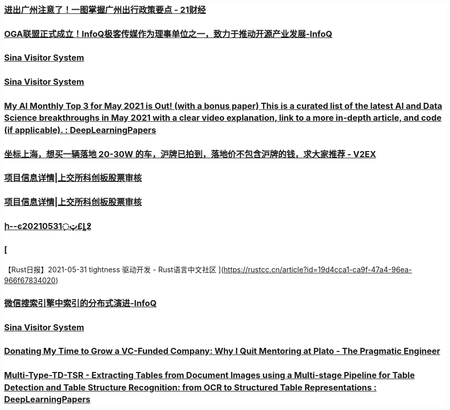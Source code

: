 ### [进出广州注意了！一图掌握广州出行政策要点 - 21财经](https://m.21jingji.com/article/20210531/herald/c274f099fb3b0a010699b9c9c834c31c.html)

### [OGA联盟正式成立！InfoQ极客传媒作为理事单位之一，致力于推动开源产业发展-InfoQ](https://www.infoq.cn/article/1u2DBYp9JjA6ubk5mxmM)

### [Sina Visitor System](https://weibo.com/1642628345/Ki2iz9igC)

### [Sina Visitor System](https://weibo.com/1642628345/Ki2i7s7SS)

### [My AI Monthly Top 3 for May 2021 is Out! (with a bonus paper) This is a curated list of the latest AI and Data Science breakthroughs in May 2021 with a clear video explanation, link to a more in-depth article, and code (if applicable). : DeepLearningPapers](https://www.reddit.com/r/DeepLearningPapers/comments/np1rjv/my_ai_monthly_top_3_for_may_2021_is_out_with_a/)

### [坐标上海，想买一辆落地 20-30W 的车，沪牌已拍到，落地价不包含沪牌的钱，求大家推荐 - V2EX](https://www.v2ex.com/t/780286)

### [项目信息详情|上交所科创板股票审核](http://kcb.sse.com.cn//renewal/xmxq/index.shtml?auditId=903)

### [项目信息详情|上交所科创板股票审核](http://kcb.sse.com.cn//renewal/xmxq/index.shtml?auditId=851)

### [ի--ͼ20210531߲ټ£ȴ߶](https://www.dapenti.com/blog/more.asp?name=xilei&id=157331)

### [
【Rust日报】2021-05-31 tightness 驱动开发 - Rust语言中文社区
](https://rustcc.cn/article?id=19d4cca1-ca9f-47a4-96ea-966f67834020)

### [微信搜索引擎中索引的分布式演进-InfoQ](https://www.infoq.cn/article/rsYIDJzNAPI2VOcG3KuP)

### [Sina Visitor System](https://weibo.com/1715118170/Ki2N4D5i9)

### [Donating My Time to Grow a VC-Funded Company: Why I Quit Mentoring at Plato - The Pragmatic Engineer](http://feedproxy.google.com/~r/ThePragmaticEngineer/~3/GPb5eNWLcJ8/)

### [Multi-Type-TD-TSR - Extracting Tables from Document Images using a Multi-stage Pipeline for Table Detection and Table Structure Recognition: from OCR to Structured Table Representations : DeepLearningPapers](https://www.reddit.com/r/DeepLearningPapers/comments/npbd5f/multitypetdtsr_extracting_tables_from_document/)
